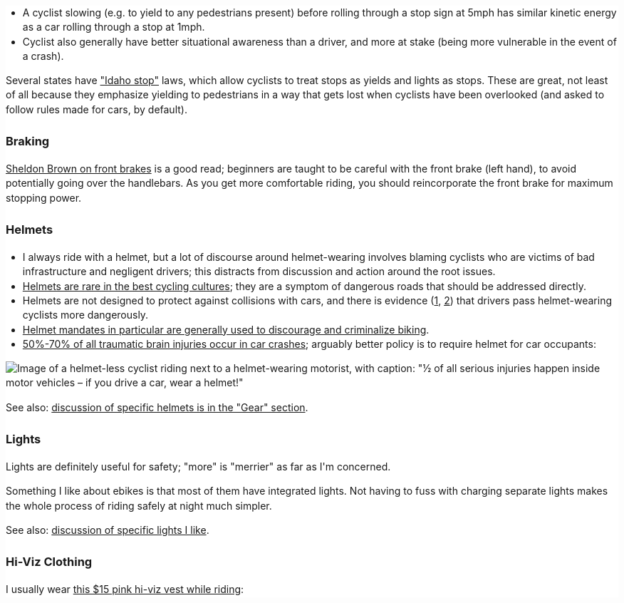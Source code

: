 * A cyclist slowing \(e.g. to yield to any pedestrians present\) before rolling through a stop sign at 5mph has similar kinetic energy as a car rolling through a stop at 1mph.
* Cyclist also generally have better situational awareness than a driver, and more at stake \(being more vulnerable in the event of a crash\).

Several states have ["Idaho stop"](https://en.wikipedia.org/wiki/Idaho_stop) laws, which allow cyclists to treat stops as yields and lights as stops. These are great, not least of all because they emphasize yielding to pedestrians in a way that gets lost when cyclists have been overlooked \(and asked to follow rules made for cars, by default\).

### Braking

[Sheldon Brown on front brakes](https://www.sheldonbrown.com/brakturn.html) is a good read; beginners are taught to be careful with the front brake \(left hand\), to avoid potentially going over the handlebars. As you get more comfortable riding, you should reincorporate the front brake for maximum stopping power.

### Helmets

* I always ride with a helmet, but a lot of discourse around helmet-wearing involves blaming cyclists who are victims of bad infrastructure and negligent drivers; this distracts from discussion and action around the root issues.
* [Helmets are rare in the best cycling cultures](https://twitter.com/CarHelmets/status/1169663862133547008); they are a symptom of dangerous roads that should be addressed directly.
* Helmets are not designed to protect against collisions with cars, and there is evidence \([1](https://helmets.org/walkerstudy.htm), [2](https://www.bicycling.com/news/a25358099/drivers-give-helmet-cyclists-less-room/)\) that drivers pass helmet-wearing cyclists more dangerously.
* [Helmet mandates in particular are generally used to discourage and criminalize biking](https://www-curbed-com.cdn.ampproject.org/v/s/www.curbed.com/amp/2021/06/bicycle-helmet-laws-new-york-felder.html?amp_gsa=1&amp_js_v=a6&usqp=mq331AQFKAGwASA%3D#amp_tf=From%20%251%24s&aoh=16233527802479&csi=0&referrer=https%3A%2F%2Fwww.google.com&ampshare=https%3A%2F%2Fwww.curbed.com%2F2021%2F06%2Fbicycle-helmet-laws-new-york-felder.html).
* [50%-70% of all traumatic brain injuries occur in car crashes](https://nyc.streetsblog.org/2020/01/28/op-ed-yes-gov-cuomo-car-helmets-could-save-lives/); arguably better policy is to require helmet for car occupants:

![Image of a helmet-less cyclist riding next to a helmet-wearing motorist, with caption: &quot;&#xBD; of all serious injuries happen inside motor vehicles &#x2013; if you drive a car, wear a helmet!&quot;](https://user-images.githubusercontent.com/465045/110815854-ce037c80-8258-11eb-8f10-76bfaa82cd75.png)

See also: [discussion of specific helmets is in the "Gear" section](gear.md#helmets).

### Lights

Lights are definitely useful for safety; "more" is "merrier" as far as I'm concerned.

Something I like about ebikes is that most of them have integrated lights. Not having to fuss with charging separate lights makes the whole process of riding safely at night much simpler.

See also: [discussion of specific lights I like](gear.md#lights).

### Hi-Viz Clothing

I usually wear [this $15 pink hi-viz vest while riding](https://www.amazon.com/gp/product/B06VTPF73Z/): 
